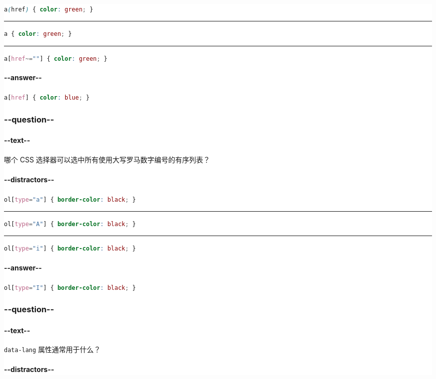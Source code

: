 ```css
a(href) { color: green; }
```

---

```css
a { color: green; }
```

---

```css
a[href~=""] { color: green; }
```

#### --answer--

```css
a[href] { color: blue; }
```

### --question--

#### --text--

哪个 CSS 选择器可以选中所有使用大写罗马数字编号的有序列表？

#### --distractors--

```css
ol[type="a"] { border-color: black; }
```

---

```css
ol[type="A"] { border-color: black; }
```

---

```css
ol[type="i"] { border-color: black; }
```

#### --answer--

```css
ol[type="I"] { border-color: black; }
```

### --question--

#### --text--

`data-lang` 属性通常用于什么？

#### --distractors--
